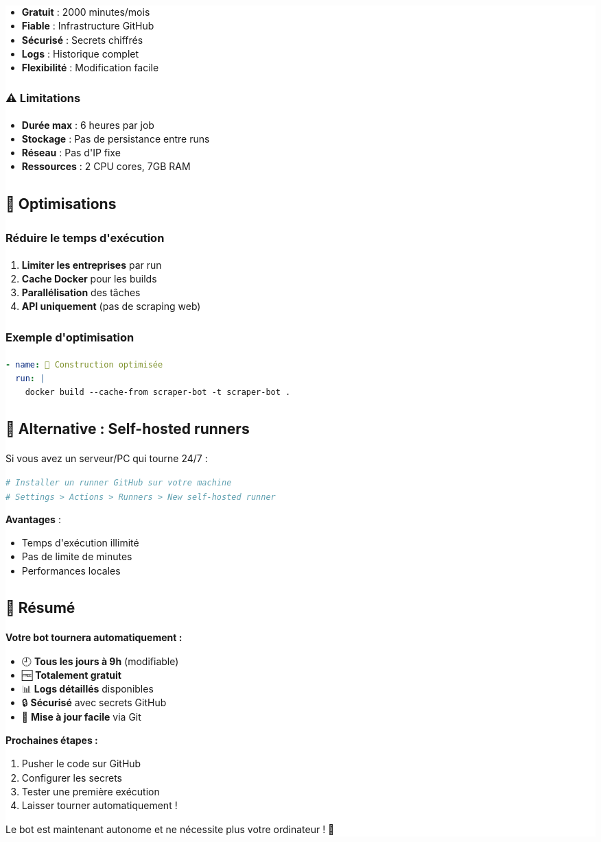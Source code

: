 - **Gratuit** : 2000 minutes/mois
- **Fiable** : Infrastructure GitHub
- **Sécurisé** : Secrets chiffrés
- **Logs** : Historique complet
- **Flexibilité** : Modification facile

### ⚠️ Limitations

- **Durée max** : 6 heures par job
- **Stockage** : Pas de persistance entre runs
- **Réseau** : Pas d'IP fixe
- **Ressources** : 2 CPU cores, 7GB RAM

## 🚀 Optimisations

### Réduire le temps d'exécution

1. **Limiter les entreprises** par run
2. **Cache Docker** pour les builds
3. **Parallélisation** des tâches
4. **API uniquement** (pas de scraping web)

### Exemple d'optimisation

```yaml
- name: 🔧 Construction optimisée
  run: |
    docker build --cache-from scraper-bot -t scraper-bot .
```

## 📱 Alternative : Self-hosted runners

Si vous avez un serveur/PC qui tourne 24/7 :

```bash
# Installer un runner GitHub sur votre machine
# Settings > Actions > Runners > New self-hosted runner
```

**Avantages** :
- Temps d'exécution illimité
- Pas de limite de minutes
- Performances locales

## 🎉 Résumé

**Votre bot tournera automatiquement :**
- 🕘 **Tous les jours à 9h** (modifiable)
- 🆓 **Totalement gratuit**
- 📊 **Logs détaillés** disponibles
- 🔒 **Sécurisé** avec secrets GitHub
- 🚀 **Mise à jour facile** via Git

**Prochaines étapes :**
1. Pusher le code sur GitHub
2. Configurer les secrets
3. Tester une première exécution
4. Laisser tourner automatiquement !

Le bot est maintenant autonome et ne nécessite plus votre ordinateur ! 🎯 